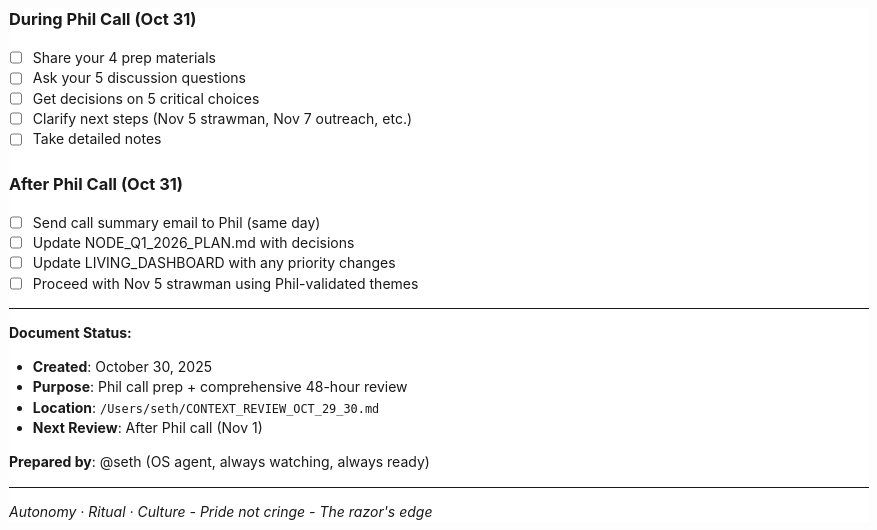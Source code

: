 ### During Phil Call (Oct 31)

- [ ] Share your 4 prep materials
- [ ] Ask your 5 discussion questions
- [ ] Get decisions on 5 critical choices
- [ ] Clarify next steps (Nov 5 strawman, Nov 7 outreach, etc.)
- [ ] Take detailed notes

### After Phil Call (Oct 31)

- [ ] Send call summary email to Phil (same day)
- [ ] Update NODE_Q1_2026_PLAN.md with decisions
- [ ] Update LIVING_DASHBOARD with any priority changes
- [ ] Proceed with Nov 5 strawman using Phil-validated themes

---

**Document Status:**
- **Created**: October 30, 2025
- **Purpose**: Phil call prep + comprehensive 48-hour review
- **Location**: `/Users/seth/CONTEXT_REVIEW_OCT_29_30.md`
- **Next Review**: After Phil call (Nov 1)

**Prepared by**: @seth (OS agent, always watching, always ready)

---

*Autonomy · Ritual · Culture - Pride not cringe - The razor's edge*
